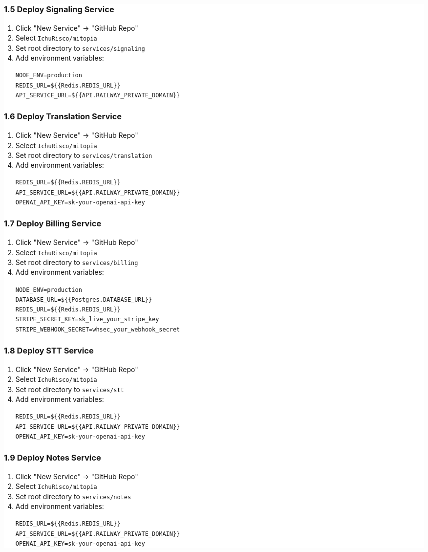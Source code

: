 ### 1.5 Deploy Signaling Service
1. Click "New Service" → "GitHub Repo"
2. Select `IchuRisco/mitopia`
3. Set root directory to `services/signaling`
4. Add environment variables:
   ```
   NODE_ENV=production
   REDIS_URL=${{Redis.REDIS_URL}}
   API_SERVICE_URL=${{API.RAILWAY_PRIVATE_DOMAIN}}
   ```

### 1.6 Deploy Translation Service
1. Click "New Service" → "GitHub Repo"
2. Select `IchuRisco/mitopia`
3. Set root directory to `services/translation`
4. Add environment variables:
   ```
   REDIS_URL=${{Redis.REDIS_URL}}
   API_SERVICE_URL=${{API.RAILWAY_PRIVATE_DOMAIN}}
   OPENAI_API_KEY=sk-your-openai-api-key
   ```

### 1.7 Deploy Billing Service
1. Click "New Service" → "GitHub Repo"
2. Select `IchuRisco/mitopia`
3. Set root directory to `services/billing`
4. Add environment variables:
   ```
   NODE_ENV=production
   DATABASE_URL=${{Postgres.DATABASE_URL}}
   REDIS_URL=${{Redis.REDIS_URL}}
   STRIPE_SECRET_KEY=sk_live_your_stripe_key
   STRIPE_WEBHOOK_SECRET=whsec_your_webhook_secret
   ```

### 1.8 Deploy STT Service
1. Click "New Service" → "GitHub Repo"
2. Select `IchuRisco/mitopia`
3. Set root directory to `services/stt`
4. Add environment variables:
   ```
   REDIS_URL=${{Redis.REDIS_URL}}
   API_SERVICE_URL=${{API.RAILWAY_PRIVATE_DOMAIN}}
   OPENAI_API_KEY=sk-your-openai-api-key
   ```

### 1.9 Deploy Notes Service
1. Click "New Service" → "GitHub Repo"
2. Select `IchuRisco/mitopia`
3. Set root directory to `services/notes`
4. Add environment variables:
   ```
   REDIS_URL=${{Redis.REDIS_URL}}
   API_SERVICE_URL=${{API.RAILWAY_PRIVATE_DOMAIN}}
   OPENAI_API_KEY=sk-your-openai-api-key
   ```
